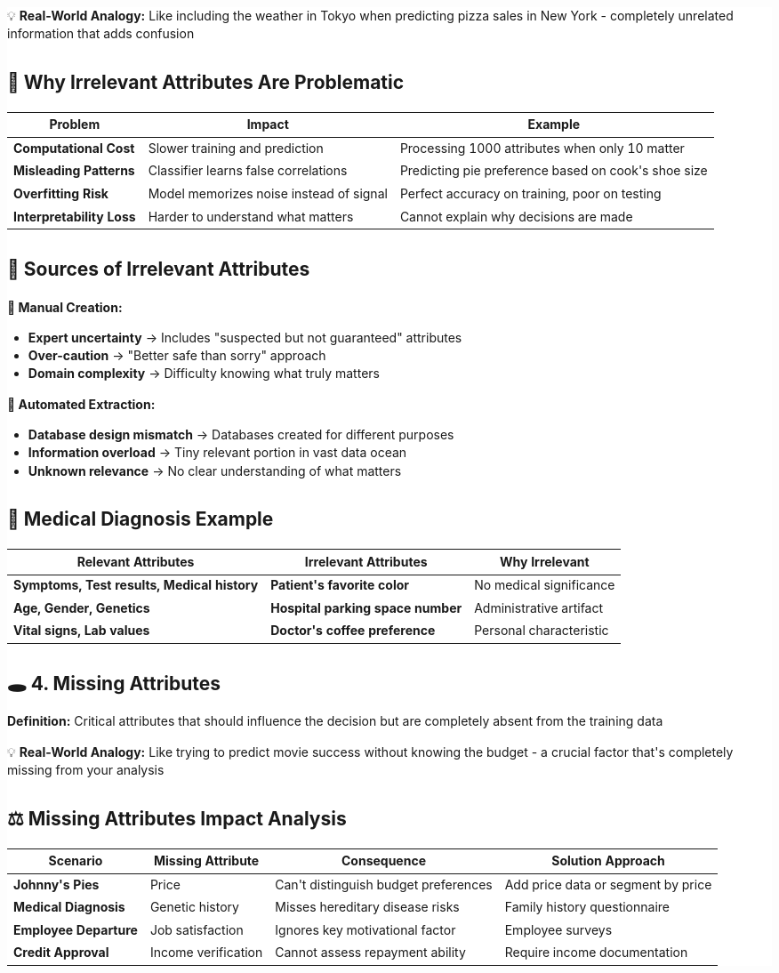 💡 **Real-World Analogy:** Like including the weather in Tokyo when predicting pizza sales in New York - completely unrelated information that adds confusion

## 🚫 Why Irrelevant Attributes Are Problematic

| Problem | Impact | Example |
| --- | --- | --- |
| **Computational Cost** | Slower training and prediction | Processing 1000 attributes when only 10 matter |
| **Misleading Patterns** | Classifier learns false correlations | Predicting pie preference based on cook's shoe size |
| **Overfitting Risk** | Model memorizes noise instead of signal | Perfect accuracy on training, poor on testing |
| **Interpretability Loss** | Harder to understand what matters | Cannot explain why decisions are made |

## 🎯 Sources of Irrelevant Attributes

**📝 Manual Creation:**

- **Expert uncertainty** → Includes "suspected but not guaranteed" attributes
- **Over-caution** → "Better safe than sorry" approach
- **Domain complexity** → Difficulty knowing what truly matters

**🤖 Automated Extraction:**

- **Database design mismatch** → Databases created for different purposes
- **Information overload** → Tiny relevant portion in vast data ocean
- **Unknown relevance** → No clear understanding of what matters

## 🏥 Medical Diagnosis Example

| Relevant Attributes | Irrelevant Attributes | Why Irrelevant |
| --- | --- | --- |
| **Symptoms, Test results, Medical history** | **Patient's favorite color** | No medical significance |
| **Age, Gender, Genetics** | **Hospital parking space number** | Administrative artifact |
| **Vital signs, Lab values** | **Doctor's coffee preference** | Personal characteristic |

## 🕳️ 4. Missing Attributes

**Definition:** Critical attributes that should influence the decision but are completely absent from the training data

💡 **Real-World Analogy:** Like trying to predict movie success without knowing the budget - a crucial factor that's completely missing from your analysis

## ⚖️ Missing Attributes Impact Analysis

| Scenario | Missing Attribute | Consequence | Solution Approach |
| --- | --- | --- | --- |
| **Johnny's Pies** | Price | Can't distinguish budget preferences | Add price data or segment by price |
| **Medical Diagnosis** | Genetic history | Misses hereditary disease risks | Family history questionnaire |
| **Employee Departure** | Job satisfaction | Ignores key motivational factor | Employee surveys |
| **Credit Approval** | Income verification | Cannot assess repayment ability | Require income documentation |
